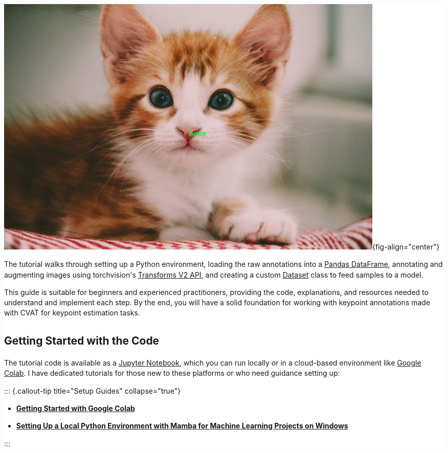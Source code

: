 ![](./images/keypoint-hero-img.png){fig-align="center"}

The tutorial walks through setting up a Python environment, loading the raw annotations into a [Pandas DataFrame](https://pandas.pydata.org/docs/reference/api/pandas.DataFrame.html), annotating and augmenting images using torchvision's [Transforms V2 API](https://pytorch.org/vision/stable/auto_examples/transforms/plot_transforms_getting_started.html#sphx-glr-auto-examples-transforms-plot-transforms-getting-started-py), and creating a custom [Dataset](https://pytorch.org/tutorials/beginner/basics/data_tutorial.html) class to feed samples to a model.

This guide is suitable for beginners and experienced practitioners, providing the code, explanations, and resources needed to understand and implement each step. By the end, you will have a solid foundation for working with keypoint annotations made with CVAT for keypoint estimation tasks.



## Getting Started with the Code

The tutorial code is available as a [Jupyter Notebook](https://jupyter.org/), which you can run locally or in a cloud-based environment like [Google Colab](https://colab.research.google.com/). I have dedicated tutorials for those new to these platforms or who need guidance setting up:

::: {.callout-tip title="Setup Guides" collapse="true"}

* [**Getting Started with Google Colab**](/posts/google-colab-getting-started-tutorial/)

* [**Setting Up a Local Python Environment with Mamba for Machine Learning Projects on Windows**](/posts/mamba-getting-started-tutorial-windows/)

:::
